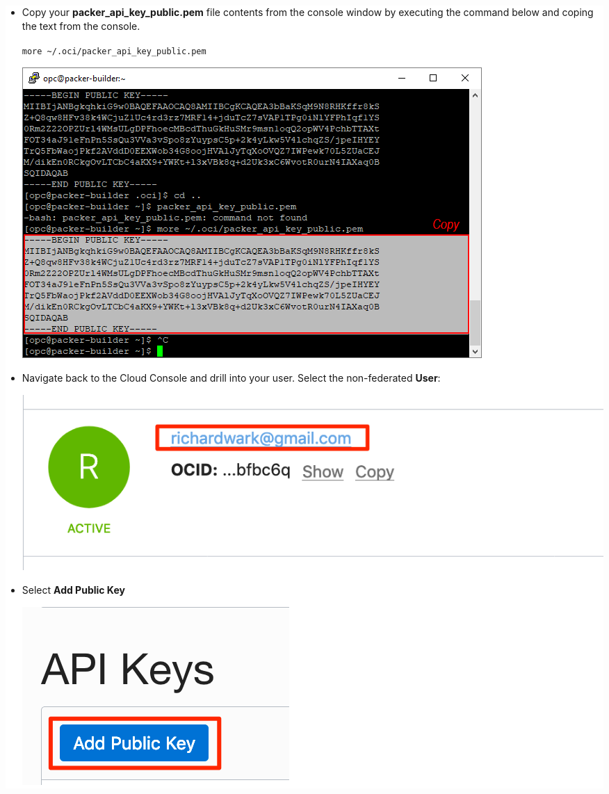 - Copy your **packer_api_key_public.pem** file contents from the console window by executing the command below and coping the text from the console.
    ```
    more ~/.oci/packer_api_key_public.pem
    ```

    ![](images/Lab200/Lab200-8ff165ad.png " ")

- Navigate back to the Cloud Console and drill into your user. Select the non-federated **User**:

  ![](images/Lab200/4.1.2.png " ")

- Select **Add Public Key**  

  ![](images/Lab200/4.1.3.png " ")
